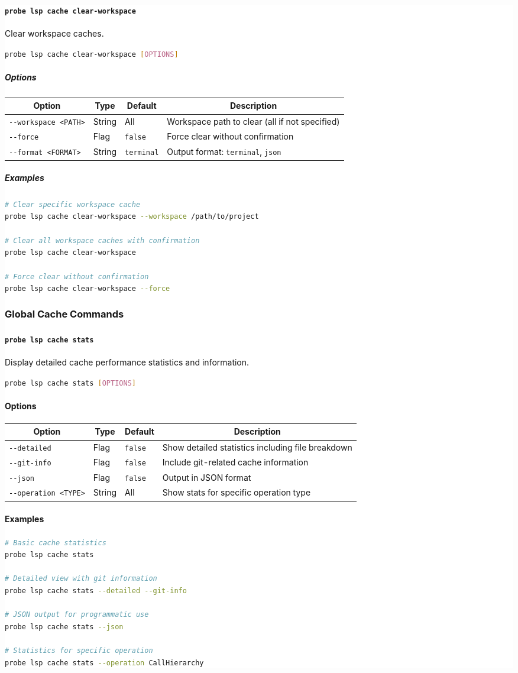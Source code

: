 #### `probe lsp cache clear-workspace`

Clear workspace caches.

```bash
probe lsp cache clear-workspace [OPTIONS]
```

##### Options

| Option | Type | Default | Description |
|--------|------|---------|-------------|
| `--workspace <PATH>` | String | All | Workspace path to clear (all if not specified) |
| `--force` | Flag | `false` | Force clear without confirmation |
| `--format <FORMAT>` | String | `terminal` | Output format: `terminal`, `json` |

##### Examples

```bash
# Clear specific workspace cache
probe lsp cache clear-workspace --workspace /path/to/project

# Clear all workspace caches with confirmation
probe lsp cache clear-workspace

# Force clear without confirmation
probe lsp cache clear-workspace --force
```

### Global Cache Commands

#### `probe lsp cache stats`

Display detailed cache performance statistics and information.

```bash
probe lsp cache stats [OPTIONS]
```

#### Options

| Option | Type | Default | Description |
|--------|------|---------|-------------|
| `--detailed` | Flag | `false` | Show detailed statistics including file breakdown |
| `--git-info` | Flag | `false` | Include git-related cache information |
| `--json` | Flag | `false` | Output in JSON format |
| `--operation <TYPE>` | String | All | Show stats for specific operation type |

#### Examples

```bash
# Basic cache statistics
probe lsp cache stats

# Detailed view with git information
probe lsp cache stats --detailed --git-info

# JSON output for programmatic use
probe lsp cache stats --json

# Statistics for specific operation
probe lsp cache stats --operation CallHierarchy
```
